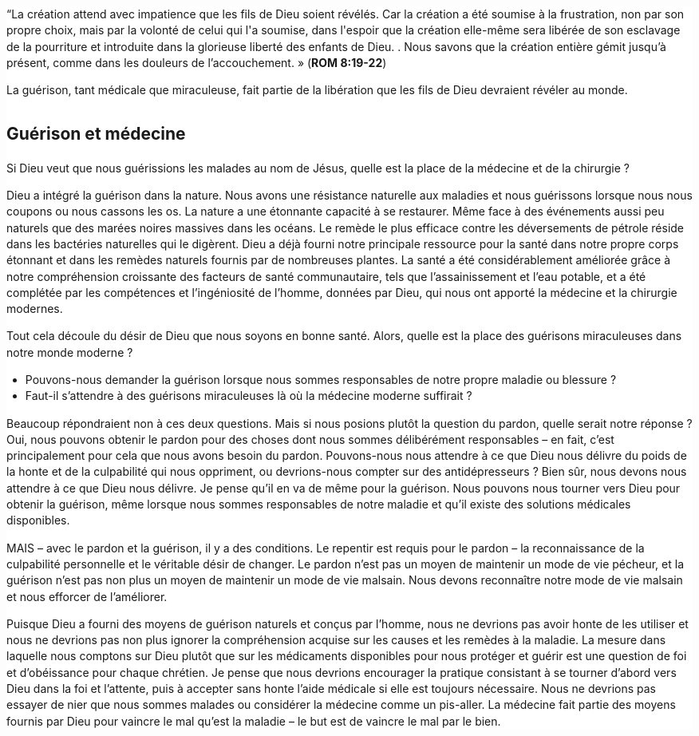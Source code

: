 “La création attend avec impatience que les fils de Dieu soient révélés. Car la création a été soumise à la frustration, non par son propre choix, mais par la volonté de celui qui l'a soumise, dans l'espoir que la création elle-même sera libérée de son esclavage de la pourriture et introduite dans la glorieuse liberté des enfants de Dieu. . Nous savons que la création entière gémit jusqu’à présent, comme dans les douleurs de l’accouchement. » (**ROM 8:19-22**)

La guérison, tant médicale que miraculeuse, fait partie de la libération que les fils de Dieu devraient révéler au monde.

## Guérison et médecine

Si Dieu veut que nous guérissions les malades au nom de Jésus, quelle est la place de la médecine et de la chirurgie ?

Dieu a intégré la guérison dans la nature. Nous avons une résistance naturelle aux maladies et nous guérissons lorsque nous nous coupons ou nous cassons les os. La nature a une étonnante capacité à se restaurer. Même face à des événements aussi peu naturels que des marées noires massives dans les océans. Le remède le plus efficace contre les déversements de pétrole réside dans les bactéries naturelles qui le digèrent. Dieu a déjà fourni notre principale ressource pour la santé dans notre propre corps étonnant et dans les remèdes naturels fournis par de nombreuses plantes. La santé a été considérablement améliorée grâce à notre compréhension croissante des facteurs de santé communautaire, tels que l’assainissement et l’eau potable, et a été complétée par les compétences et l’ingéniosité de l’homme, données par Dieu, qui nous ont apporté la médecine et la chirurgie modernes.

Tout cela découle du désir de Dieu que nous soyons en bonne santé. Alors, quelle est la place des guérisons miraculeuses dans notre monde moderne ?

-   Pouvons-nous demander la guérison lorsque nous sommes responsables de notre propre maladie ou blessure ?
-   Faut-il s’attendre à des guérisons miraculeuses là où la médecine moderne suffirait ?

Beaucoup répondraient non à ces deux questions. Mais si nous posions plutôt la question du pardon, quelle serait notre réponse ? Oui, nous pouvons obtenir le pardon pour des choses dont nous sommes délibérément responsables – en fait, c’est principalement pour cela que nous avons besoin du pardon. Pouvons-nous nous attendre à ce que Dieu nous délivre du poids de la honte et de la culpabilité qui nous oppriment, ou devrions-nous compter sur des antidépresseurs ? Bien sûr, nous devons nous attendre à ce que Dieu nous délivre. Je pense qu’il en va de même pour la guérison. Nous pouvons nous tourner vers Dieu pour obtenir la guérison, même lorsque nous sommes responsables de notre maladie et qu’il existe des solutions médicales disponibles.

MAIS – avec le pardon et la guérison, il y a des conditions. Le repentir est requis pour le pardon – la reconnaissance de la culpabilité personnelle et le véritable désir de changer. Le pardon n’est pas un moyen de maintenir un mode de vie pécheur, et la guérison n’est pas non plus un moyen de maintenir un mode de vie malsain. Nous devons reconnaître notre mode de vie malsain et nous efforcer de l’améliorer.

Puisque Dieu a fourni des moyens de guérison naturels et conçus par l’homme, nous ne devrions pas avoir honte de les utiliser et nous ne devrions pas non plus ignorer la compréhension acquise sur les causes et les remèdes à la maladie. La mesure dans laquelle nous comptons sur Dieu plutôt que sur les médicaments disponibles pour nous protéger et guérir est une question de foi et d’obéissance pour chaque chrétien. Je pense que nous devrions encourager la pratique consistant à se tourner d’abord vers Dieu dans la foi et l’attente, puis à accepter sans honte l’aide médicale si elle est toujours nécessaire. Nous ne devrions pas essayer de nier que nous sommes malades ou considérer la médecine comme un pis-aller. La médecine fait partie des moyens fournis par Dieu pour vaincre le mal qu’est la maladie – le but est de vaincre le mal par le bien.
